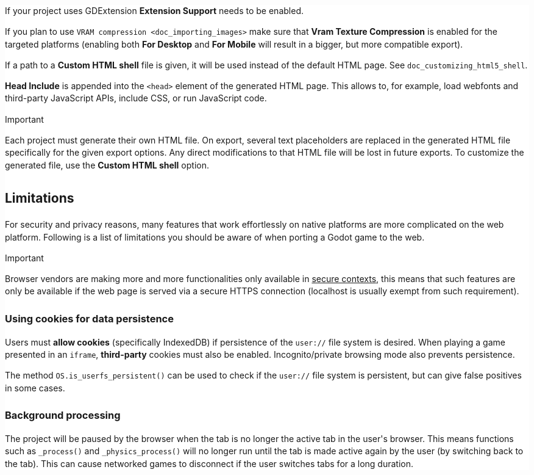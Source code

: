 If your project uses GDExtension **Extension Support** needs to be
enabled.

If you plan to use `VRAM compression <doc_importing_images>` make sure
that **Vram Texture Compression** is enabled for the targeted platforms
(enabling both **For Desktop** and **For Mobile** will result in a
bigger, but more compatible export).

If a path to a **Custom HTML shell** file is given, it will be used
instead of the default HTML page. See `doc_customizing_html5_shell`.

**Head Include** is appended into the `<head>` element of the generated
HTML page. This allows to, for example, load webfonts and third-party
JavaScript APIs, include CSS, or run JavaScript code.

Important

Each project must generate their own HTML file. On export, several text
placeholders are replaced in the generated HTML file specifically for
the given export options. Any direct modifications to that HTML file
will be lost in future exports. To customize the generated file, use the
**Custom HTML shell** option.

## Limitations

For security and privacy reasons, many features that work effortlessly
on native platforms are more complicated on the web platform. Following
is a list of limitations you should be aware of when porting a Godot
game to the web.

Important

Browser vendors are making more and more functionalities only available
in [secure
contexts](https://developer.mozilla.org/en-US/docs/Web/Security/Secure_Contexts),
this means that such features are only be available if the web page is
served via a secure HTTPS connection (localhost is usually exempt from
such requirement).

### Using cookies for data persistence

Users must **allow cookies** (specifically IndexedDB) if persistence of
the `user://` file system is desired. When playing a game presented in
an `iframe`, **third-party** cookies must also be enabled.
Incognito/private browsing mode also prevents persistence.

The method `OS.is_userfs_persistent()` can be used to check if the
`user://` file system is persistent, but can give false positives in
some cases.

### Background processing

The project will be paused by the browser when the tab is no longer the
active tab in the user's browser. This means functions such as
`_process()` and `_physics_process()` will no longer run until the tab
is made active again by the user (by switching back to the tab). This
can cause networked games to disconnect if the user switches tabs for a
long duration.
